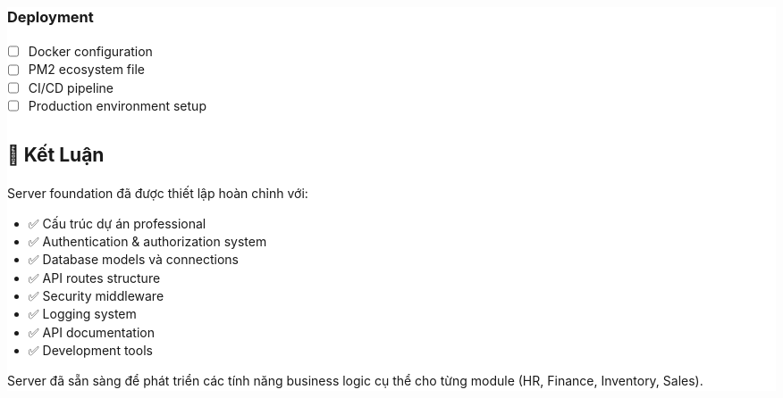 ### Deployment
- [ ] Docker configuration
- [ ] PM2 ecosystem file
- [ ] CI/CD pipeline
- [ ] Production environment setup

## 🎯 Kết Luận

Server foundation đã được thiết lập hoàn chỉnh với:
- ✅ Cấu trúc dự án professional
- ✅ Authentication & authorization system
- ✅ Database models và connections
- ✅ API routes structure
- ✅ Security middleware
- ✅ Logging system
- ✅ API documentation
- ✅ Development tools

Server đã sẵn sàng để phát triển các tính năng business logic cụ thể cho từng module (HR, Finance, Inventory, Sales).
